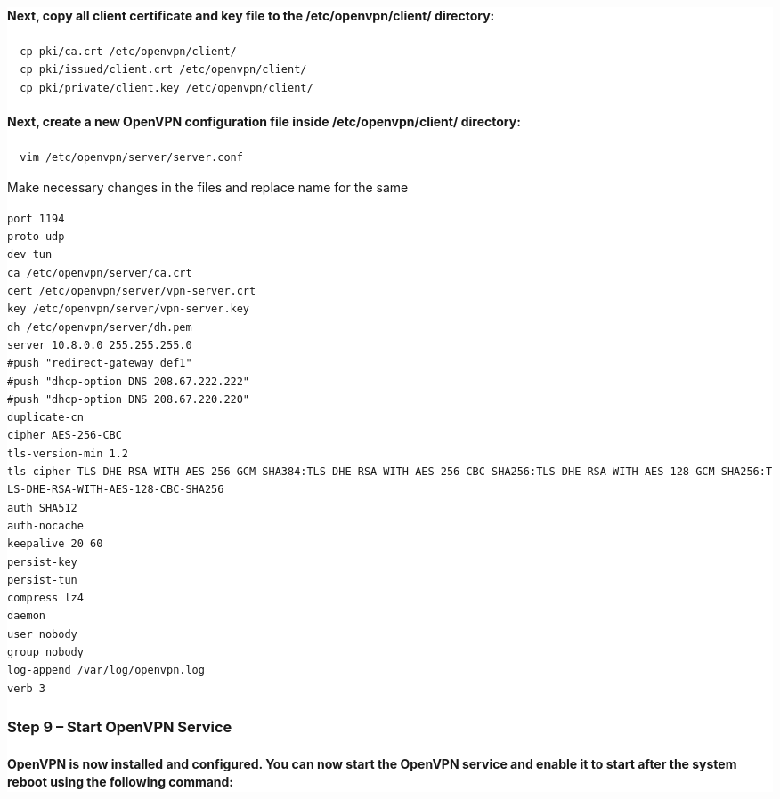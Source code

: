 

#### Next, copy all client certificate and key file to the /etc/openvpn/client/ directory:


      cp pki/ca.crt /etc/openvpn/client/
      cp pki/issued/client.crt /etc/openvpn/client/
      cp pki/private/client.key /etc/openvpn/client/

   


#### Next, create a new OpenVPN configuration file inside /etc/openvpn/client/ directory:

      vim /etc/openvpn/server/server.conf

Make necessary changes in the files and replace name for the same

    port 1194
    proto udp
    dev tun
    ca /etc/openvpn/server/ca.crt
    cert /etc/openvpn/server/vpn-server.crt
    key /etc/openvpn/server/vpn-server.key
    dh /etc/openvpn/server/dh.pem
    server 10.8.0.0 255.255.255.0
    #push "redirect-gateway def1"
    #push "dhcp-option DNS 208.67.222.222"
    #push "dhcp-option DNS 208.67.220.220"
    duplicate-cn
    cipher AES-256-CBC
    tls-version-min 1.2
    tls-cipher TLS-DHE-RSA-WITH-AES-256-GCM-SHA384:TLS-DHE-RSA-WITH-AES-256-CBC-SHA256:TLS-DHE-RSA-WITH-AES-128-GCM-SHA256:TLS-DHE-RSA-WITH-AES-128-CBC-SHA256
    auth SHA512
    auth-nocache
    keepalive 20 60
    persist-key
    persist-tun
    compress lz4
    daemon
    user nobody
    group nobody
    log-append /var/log/openvpn.log
    verb 3



### Step 9 – Start OpenVPN Service

#### OpenVPN is now installed and configured. You can now start the OpenVPN service and enable it to start after the system reboot using the following command:

